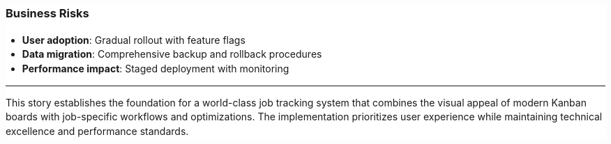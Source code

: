 ### Business Risks
- **User adoption**: Gradual rollout with feature flags
- **Data migration**: Comprehensive backup and rollback procedures
- **Performance impact**: Staged deployment with monitoring

---

This story establishes the foundation for a world-class job tracking system that combines the visual appeal of modern Kanban boards with job-specific workflows and optimizations. The implementation prioritizes user experience while maintaining technical excellence and performance standards.